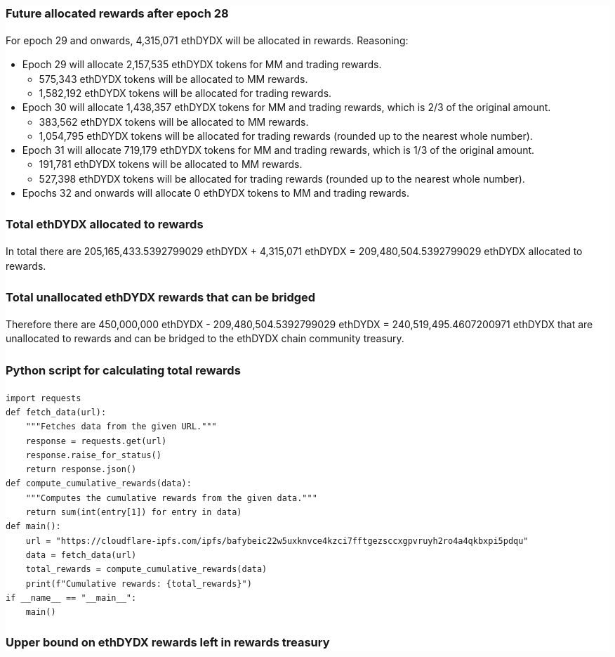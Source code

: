 ### Future allocated rewards after epoch 28

For epoch 29 and onwards, 4,315,071 ethDYDX will be allocated in rewards. Reasoning:

* Epoch 29 will allocate 2,157,535 ethDYDX tokens for MM and trading rewards.
    * 575,343 ethDYDX tokens will be allocated to MM rewards.
    * 1,582,192 ethDYDX tokens will be allocated for trading rewards.
* Epoch 30 will allocate 1,438,357 ethDYDX tokens for MM and trading rewards, which is 2/3 of the original amount.
    * 383,562 ethDYDX tokens will be allocated to MM rewards.
    * 1,054,795 ethDYDX tokens will be allocated for trading rewards (rounded up to the nearest whole number).
* Epoch 31 will allocate 719,179 ethDYDX tokens for MM and trading rewards, which is 1/3 of the original amount.
    * 191,781 ethDYDX tokens will be allocated to MM rewards.
    * 527,398 ethDYDX tokens will be allocated for trading rewards (rounded up to the nearest whole number).
* Epochs 32 and onwards will allocate 0 ethDYDX tokens to MM and trading rewards.

### Total ethDYDX allocated to rewards

In total there are 205,165,433.5392799029 ethDYDX + 4,315,071 ethDYDX = 209,480,504.5392799029 ethDYDX allocated to rewards.

### Total unallocated ethDYDX rewards that can be bridged

Therefore there are 450,000,000 ethDYDX - 209,480,504.5392799029 ethDYDX = 240,519,495.4607200971 ethDYDX that are unallocated to rewards and can be bridged to the ethDYDX chain community treasury.

### Python script for calculating total rewards

```
import requests
def fetch_data(url):
    """Fetches data from the given URL."""
    response = requests.get(url)
    response.raise_for_status()
    return response.json()
def compute_cumulative_rewards(data):
    """Computes the cumulative rewards from the given data."""
    return sum(int(entry[1]) for entry in data)
def main():
    url = "https://cloudflare-ipfs.com/ipfs/bafybeic22w5uxknvce4kzci7fftgezsccxgpvruyh2ro4a4qkbxpi5pdqu"
    data = fetch_data(url)
    total_rewards = compute_cumulative_rewards(data)
    print(f"Cumulative rewards: {total_rewards}")
if __name__ == "__main__":
    main()
```

### Upper bound on ethDYDX rewards left in rewards treasury
